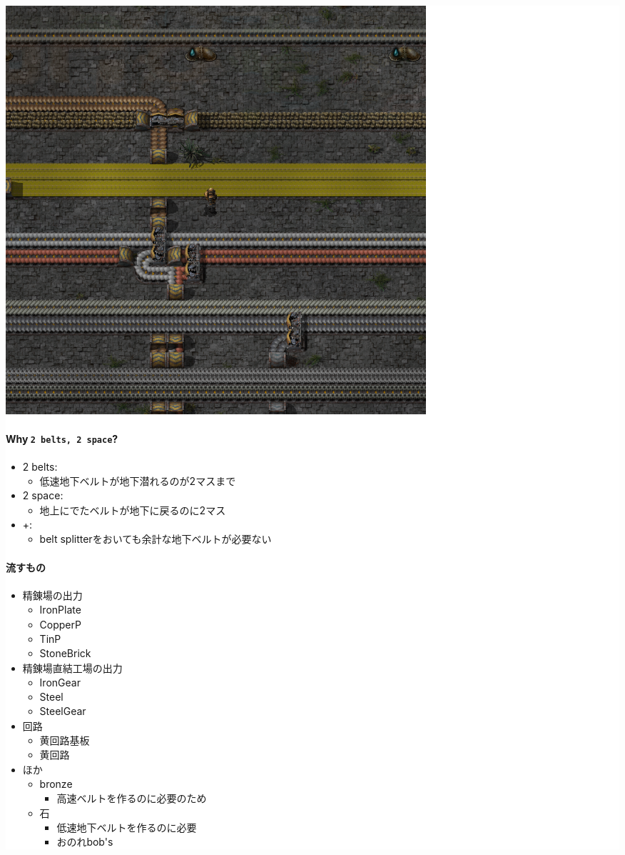 ![hoge.png](mainbus.png)
#### Why `2 belts, 2 space`?
- 2 belts:
  - 低速地下ベルトが地下潜れるのが2マスまで
- 2 space:
  - 地上にでたベルトが地下に戻るのに2マス
- +:
  - belt splitterをおいても余計な地下ベルトが必要ない

#### 流すもの
- 精錬場の出力
  - IronPlate
  - CopperP
  - TinP
  - StoneBrick
- 精錬場直結工場の出力
  - IronGear
  - Steel
  - SteelGear
- 回路
  - 黄回路基板
  - 黄回路
- ほか
  - bronze
    - 高速ベルトを作るのに必要のため
  - 石
    - 低速地下ベルトを作るのに必要
    - おのれbob's
